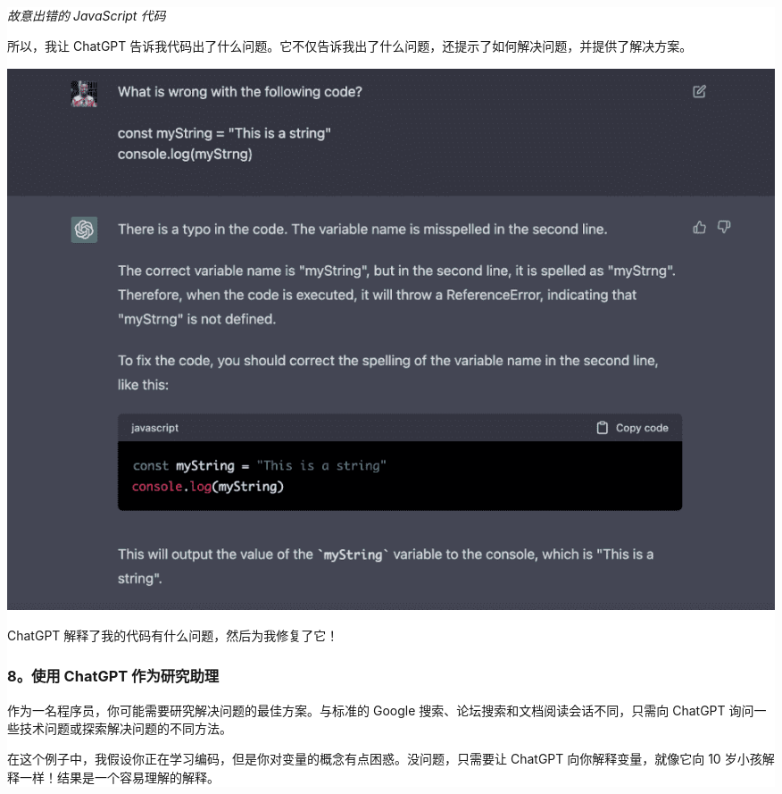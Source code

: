 *故意出错的 JavaScript 代码*

所以，我让 ChatGPT 告诉我代码出了什么问题。它不仅告诉我出了什么问题，还提示了如何解决问题，并提供了解决方案。

![](img/3cf029498cb660c951468be9c78478e5.png)

ChatGPT 解释了我的代码有什么问题，然后为我修复了它！

### **8。使用 ChatGPT 作为研究助理**

作为一名程序员，你可能需要研究解决问题的最佳方案。与标准的 Google 搜索、论坛搜索和文档阅读会话不同，只需向 ChatGPT 询问一些技术问题或探索解决问题的不同方法。

在这个例子中，我假设你正在学习编码，但是你对变量的概念有点困惑。没问题，只需要让 ChatGPT 向你解释变量，就像它向 10 岁小孩解释一样！结果是一个容易理解的解释。
